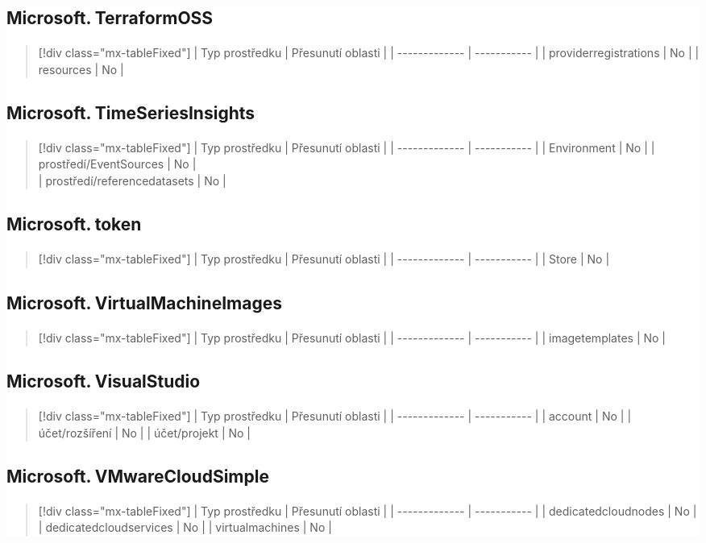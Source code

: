 ## <a name="microsoftterraformoss"></a>Microsoft. TerraformOSS

> [!div class="mx-tableFixed"]
> | Typ prostředku | Přesunutí oblasti | 
> | ------------- | ----------- |
> | providerregistrations | No | 
> | resources | No | 

## <a name="microsofttimeseriesinsights"></a>Microsoft. TimeSeriesInsights

> [!div class="mx-tableFixed"]
> | Typ prostředku | Přesunutí oblasti | 
> | ------------- | ----------- |
> | Environment |  No | 
> | prostředí/EventSources |  No |  
> | prostředí/referencedatasets |  No | 

## <a name="microsofttoken"></a>Microsoft. token

> [!div class="mx-tableFixed"]
> | Typ prostředku | Přesunutí oblasti | 
> | ------------- | ----------- |
> | Store | No | 

## <a name="microsoftvirtualmachineimages"></a>Microsoft. VirtualMachineImages

> [!div class="mx-tableFixed"]
> | Typ prostředku | Přesunutí oblasti | 
> | ------------- | ----------- |
> | imagetemplates | No | 

## <a name="microsoftvisualstudio"></a>Microsoft. VisualStudio

> [!div class="mx-tableFixed"]
> | Typ prostředku | Přesunutí oblasti | 
> | ------------- | ----------- |
> | account |  No | 
> | účet/rozšíření |  No | 
> | účet/projekt |  No | 



## <a name="microsoftvmwarecloudsimple"></a>Microsoft. VMwareCloudSimple

> [!div class="mx-tableFixed"]
> | Typ prostředku | Přesunutí oblasti | 
> | ------------- | ----------- |
> | dedicatedcloudnodes | No | 
> | dedicatedcloudservices | No | 
> | virtualmachines | No | 
